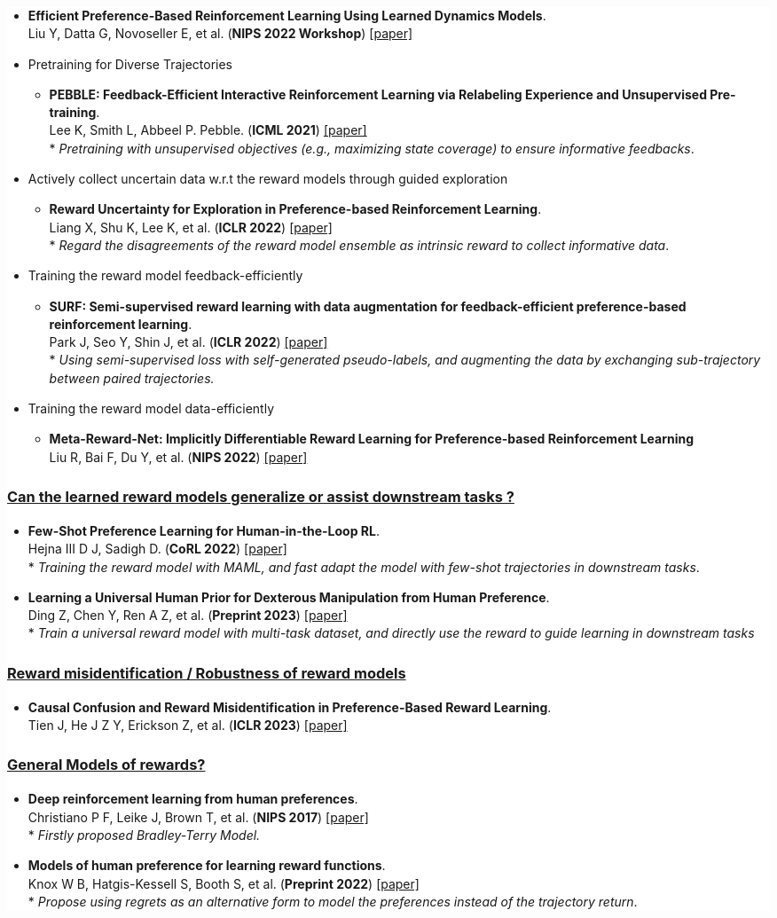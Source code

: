   - **Efficient Preference-Based Reinforcement Learning Using Learned Dynamics Models**. <br> Liu Y, Datta G, Novoseller E, et al. (**NIPS 2022 Workshop**) [[paper]](https://arxiv.org/abs/2301.04741)

- Pretraining for Diverse Trajectories

  - **PEBBLE: Feedback-Efficient Interactive Reinforcement Learning via Relabeling Experience and Unsupervised Pre-training**. <br> Lee K, Smith L, Abbeel P. Pebble. (**ICML 2021**) [[paper]](https://arxiv.org/abs/2106.05091) <br> * *Pretraining with unsupervised objectives (e.g., maximizing state coverage) to ensure informative feedbacks*.

- Actively collect uncertain data w.r.t the reward models through guided exploration

  - **Reward Uncertainty for Exploration in Preference-based Reinforcement Learning**. <br> Liang X, Shu K, Lee K, et al. (**ICLR 2022**) [[paper]](https://arxiv.org/abs/2205.12401) <br> * *Regard the disagreements of the reward model ensemble as intrinsic reward to collect informative data*.

- Training the reward model feedback-efficiently

  - **SURF: Semi-supervised reward learning with data augmentation for feedback-efficient preference-based reinforcement learning**. <br> Park J, Seo Y, Shin J, et al. (**ICLR 2022**) [[paper]](https://arxiv.org/abs/2203.10050) <br> * *Using semi-supervised loss with self-generated pseudo-labels, and augmenting the data by exchanging sub-trajectory between paired trajectories.*

- Training the reward model data-efficiently
  
  - **Meta-Reward-Net: Implicitly Differentiable Reward Learning for Preference-based Reinforcement Learning** <br> Liu R, Bai F, Du Y, et al. (**NIPS 2022**) [[paper]](https://proceedings.neurips.cc/paper_files/paper/2022/hash/8be9c134bb193d8bd3827d4df8488228-Abstract-Conference.html)

### <u> Can the learned reward models generalize or assist downstream tasks ? </u>

- **Few-Shot Preference Learning for Human-in-the-Loop RL**. <br> Hejna III D J, Sadigh D. (**CoRL 2022**) [[paper]](https://proceedings.mlr.press/v205/iii23a.html) <br> * *Training the reward model with MAML, and fast adapt the model with few-shot trajectories in downstream tasks*.

- **Learning a Universal Human Prior for Dexterous Manipulation from Human Preference**. <br> Ding Z, Chen Y, Ren A Z, et al. (**Preprint 2023**) [[paper]](https://arxiv.org/abs/2304.04602) <br> * *Train a universal reward model with multi-task dataset, and directly use the reward to guide learning in downstream tasks*

### <u> Reward misidentification / Robustness of reward models </u>

- **Causal Confusion and Reward Misidentification in Preference-Based Reward Learning**. <br> Tien J, He J Z Y, Erickson Z, et al. (**ICLR 2023**) [[paper]](https://openreview.net/forum?id=R0Xxvr_X3ZA)

### <u> General Models of rewards? </u>

- **Deep reinforcement learning from human preferences**.  <br> Christiano P F, Leike J, Brown T, et al. (**NIPS 2017**) [[paper]](https://proceedings.neurips.cc/paper_files/paper/2017/hash/d5e2c0adad503c91f91df240d0cd4e49-Abstract.html) <br> * *Firstly proposed Bradley-Terry Model.*

- **Models of human preference for learning reward functions**. <br> Knox W B, Hatgis-Kessell S, Booth S, et al. (**Preprint 2022**) [[paper]](https://arxiv.org/abs/2206.02231) <br> * *Propose using regrets as an alternative form to model the preferences instead of the trajectory return*.
